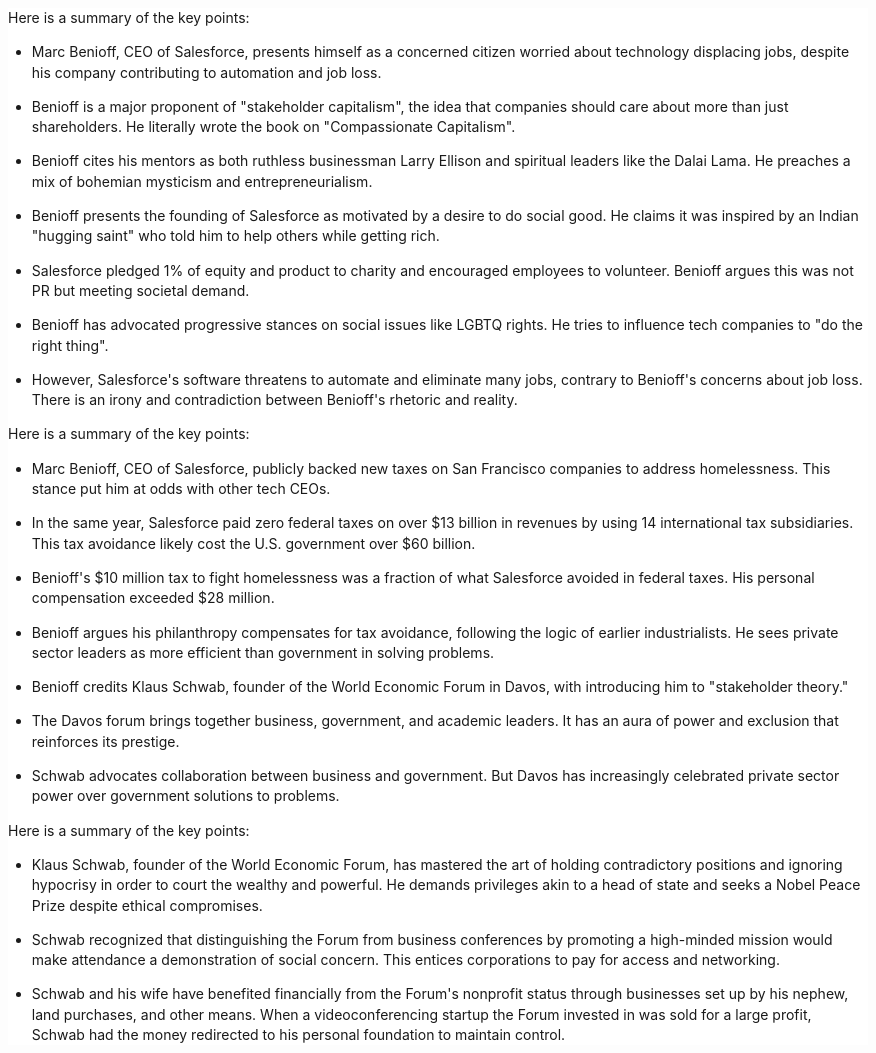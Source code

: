  Here is a summary of the key points:

- Marc Benioff, CEO of Salesforce, presents himself as a concerned citizen worried about technology displacing jobs, despite his company contributing to automation and job loss. 

- Benioff is a major proponent of "stakeholder capitalism", the idea that companies should care about more than just shareholders. He literally wrote the book on "Compassionate Capitalism".

- Benioff cites his mentors as both ruthless businessman Larry Ellison and spiritual leaders like the Dalai Lama. He preaches a mix of bohemian mysticism and entrepreneurialism. 

- Benioff presents the founding of Salesforce as motivated by a desire to do social good. He claims it was inspired by an Indian "hugging saint" who told him to help others while getting rich. 

- Salesforce pledged 1% of equity and product to charity and encouraged employees to volunteer. Benioff argues this was not PR but meeting societal demand.

- Benioff has advocated progressive stances on social issues like LGBTQ rights. He tries to influence tech companies to "do the right thing".

- However, Salesforce's software threatens to automate and eliminate many jobs, contrary to Benioff's concerns about job loss. There is an irony and contradiction between Benioff's rhetoric and reality.

 Here is a summary of the key points:

- Marc Benioff, CEO of Salesforce, publicly backed new taxes on San Francisco companies to address homelessness. This stance put him at odds with other tech CEOs. 

- In the same year, Salesforce paid zero federal taxes on over $13 billion in revenues by using 14 international tax subsidiaries. This tax avoidance likely cost the U.S. government over $60 billion. 

- Benioff's $10 million tax to fight homelessness was a fraction of what Salesforce avoided in federal taxes. His personal compensation exceeded $28 million.

- Benioff argues his philanthropy compensates for tax avoidance, following the logic of earlier industrialists. He sees private sector leaders as more efficient than government in solving problems. 

- Benioff credits Klaus Schwab, founder of the World Economic Forum in Davos, with introducing him to "stakeholder theory." 

- The Davos forum brings together business, government, and academic leaders. It has an aura of power and exclusion that reinforces its prestige. 

- Schwab advocates collaboration between business and government. But Davos has increasingly celebrated private sector power over government solutions to problems.

 Here is a summary of the key points:

- Klaus Schwab, founder of the World Economic Forum, has mastered the art of holding contradictory positions and ignoring hypocrisy in order to court the wealthy and powerful. He demands privileges akin to a head of state and seeks a Nobel Peace Prize despite ethical compromises. 

- Schwab recognized that distinguishing the Forum from business conferences by promoting a high-minded mission would make attendance a demonstration of social concern. This entices corporations to pay for access and networking. 

- Schwab and his wife have benefited financially from the Forum's nonprofit status through businesses set up by his nephew, land purchases, and other means. When a videoconferencing startup the Forum invested in was sold for a large profit, Schwab had the money redirected to his personal foundation to maintain control.
